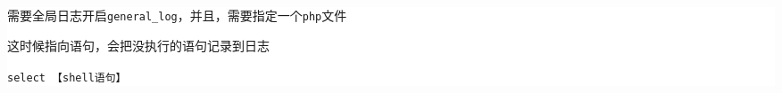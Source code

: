 
需要全局日志开启`general_log`，并且，需要指定一个`php`文件

这时候指向语句，会把没执行的语句记录到日志

```mysql
select 【shell语句】
```





































